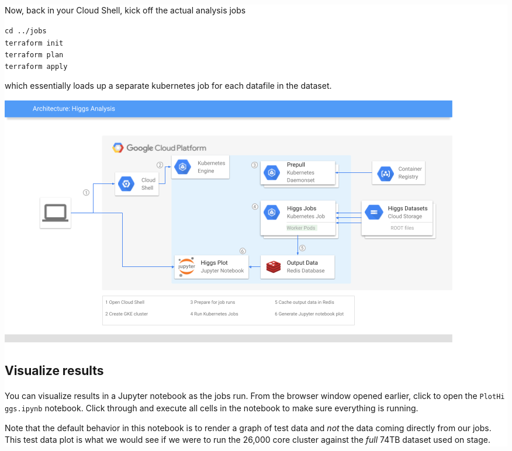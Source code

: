 Now, back in your Cloud Shell, kick off the actual analysis jobs

    cd ../jobs
    terraform init
    terraform plan
    terraform apply

which essentially loads up a separate kubernetes job for each datafile in the
dataset.

![Higgs analysis - create Kubernetes Jobs](higgs-analysis-full-architecture.svg.png)


## Visualize results

You can visualize results in a Jupyter notebook as the jobs run.  From the
browser window opened earlier, click to open the `PlotHiggs.ipynb` notebook.
Click through and execute all cells in the notebook to make sure everything
is running.

Note that the default behavior in this notebook is to render a graph of test
data and _not_ the data coming directly from our jobs. This test data plot is
what we would see if we were to run the 26,000 core cluster against the _full_
74TB dataset used on stage.
